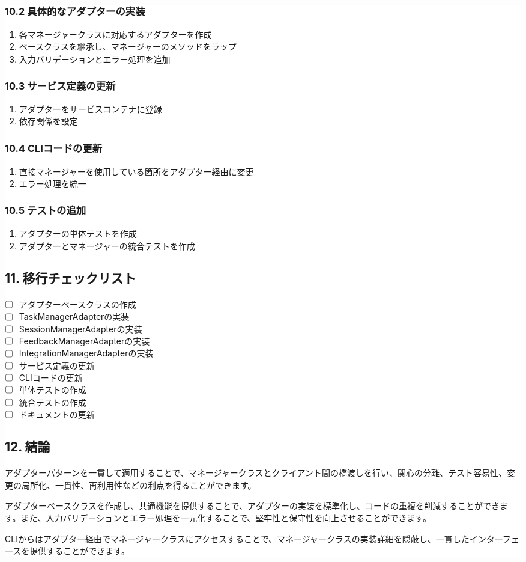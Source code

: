 ### 10.2 具体的なアダプターの実装

1. 各マネージャークラスに対応するアダプターを作成
2. ベースクラスを継承し、マネージャーのメソッドをラップ
3. 入力バリデーションとエラー処理を追加

### 10.3 サービス定義の更新

1. アダプターをサービスコンテナに登録
2. 依存関係を設定

### 10.4 CLIコードの更新

1. 直接マネージャーを使用している箇所をアダプター経由に変更
2. エラー処理を統一

### 10.5 テストの追加

1. アダプターの単体テストを作成
2. アダプターとマネージャーの統合テストを作成

## 11. 移行チェックリスト

- [ ] アダプターベースクラスの作成
- [ ] TaskManagerAdapterの実装
- [ ] SessionManagerAdapterの実装
- [ ] FeedbackManagerAdapterの実装
- [ ] IntegrationManagerAdapterの実装
- [ ] サービス定義の更新
- [ ] CLIコードの更新
- [ ] 単体テストの作成
- [ ] 統合テストの作成
- [ ] ドキュメントの更新

## 12. 結論

アダプターパターンを一貫して適用することで、マネージャークラスとクライアント間の橋渡しを行い、関心の分離、テスト容易性、変更の局所化、一貫性、再利用性などの利点を得ることができます。

アダプターベースクラスを作成し、共通機能を提供することで、アダプターの実装を標準化し、コードの重複を削減することができます。また、入力バリデーションとエラー処理を一元化することで、堅牢性と保守性を向上させることができます。

CLIからはアダプター経由でマネージャークラスにアクセスすることで、マネージャークラスの実装詳細を隠蔽し、一貫したインターフェースを提供することができます。